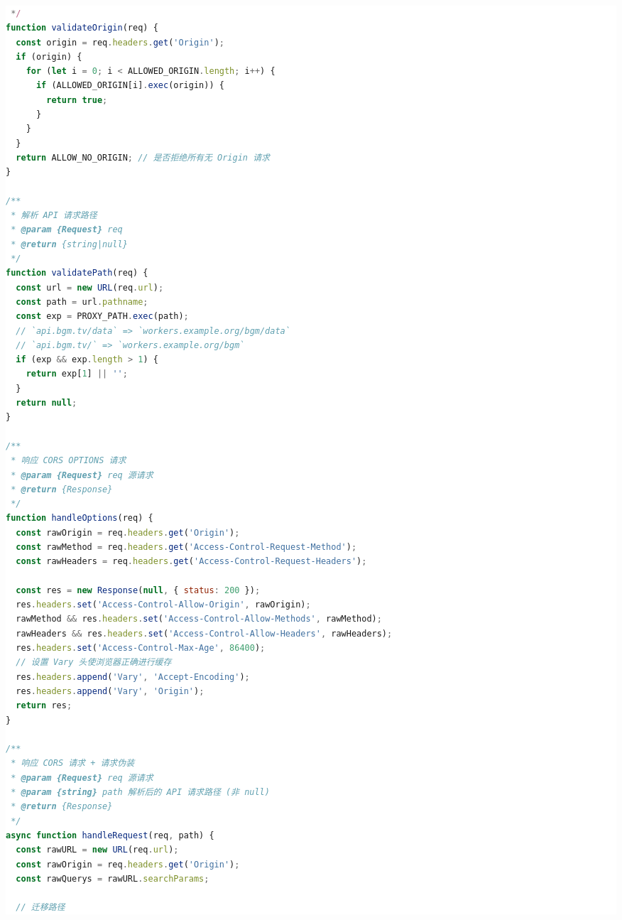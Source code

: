 ```js
 */
function validateOrigin(req) {
  const origin = req.headers.get('Origin');
  if (origin) {
    for (let i = 0; i < ALLOWED_ORIGIN.length; i++) {
      if (ALLOWED_ORIGIN[i].exec(origin)) {
        return true;
      }
    }
  }
  return ALLOW_NO_ORIGIN; // 是否拒绝所有无 Origin 请求
}

/**
 * 解析 API 请求路径
 * @param {Request} req
 * @return {string|null}
 */
function validatePath(req) {
  const url = new URL(req.url);
  const path = url.pathname;
  const exp = PROXY_PATH.exec(path);
  // `api.bgm.tv/data` => `workers.example.org/bgm/data`
  // `api.bgm.tv/` => `workers.example.org/bgm`
  if (exp && exp.length > 1) {
    return exp[1] || '';
  }
  return null;
}

/**
 * 响应 CORS OPTIONS 请求
 * @param {Request} req 源请求
 * @return {Response}
 */
function handleOptions(req) {
  const rawOrigin = req.headers.get('Origin');
  const rawMethod = req.headers.get('Access-Control-Request-Method');
  const rawHeaders = req.headers.get('Access-Control-Request-Headers');

  const res = new Response(null, { status: 200 });
  res.headers.set('Access-Control-Allow-Origin', rawOrigin);
  rawMethod && res.headers.set('Access-Control-Allow-Methods', rawMethod);
  rawHeaders && res.headers.set('Access-Control-Allow-Headers', rawHeaders);
  res.headers.set('Access-Control-Max-Age', 86400);
  // 设置 Vary 头使浏览器正确进行缓存
  res.headers.append('Vary', 'Accept-Encoding');
  res.headers.append('Vary', 'Origin');
  return res;
}

/**
 * 响应 CORS 请求 + 请求伪装
 * @param {Request} req 源请求
 * @param {string} path 解析后的 API 请求路径 (非 null)
 * @return {Response}
 */
async function handleRequest(req, path) {
  const rawURL = new URL(req.url);
  const rawOrigin = req.headers.get('Origin');
  const rawQuerys = rawURL.searchParams;

  // 迁移路径
```